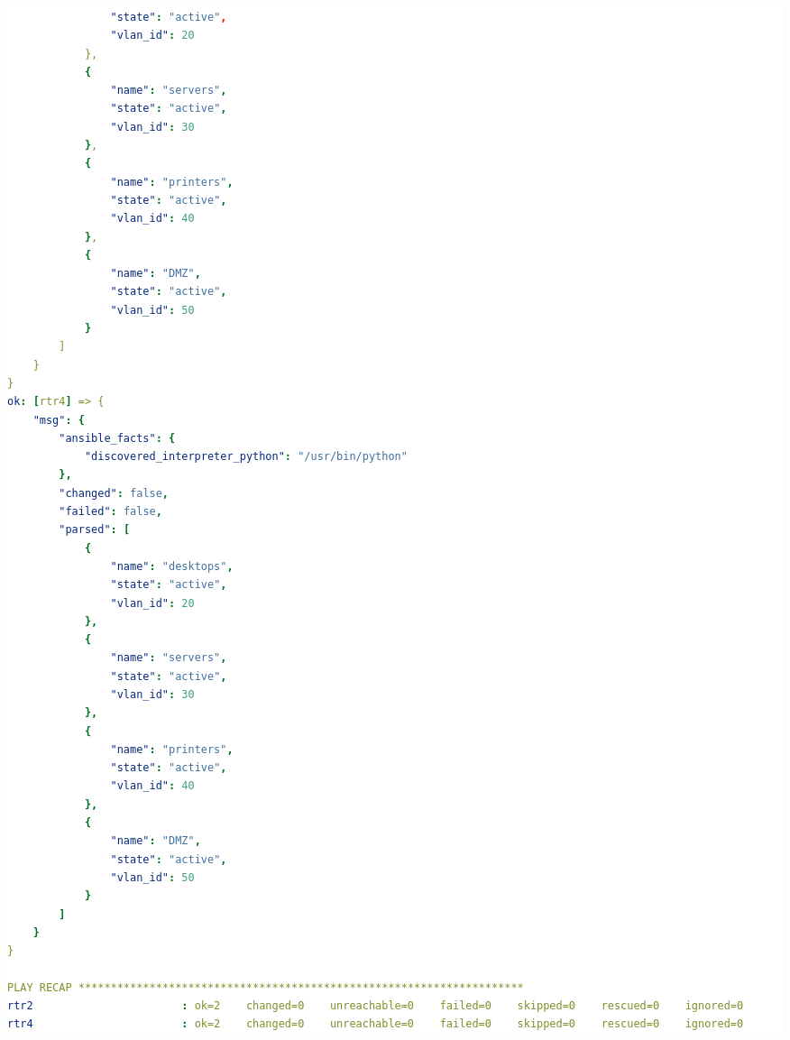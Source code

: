   ```yaml
                  "state": "active",
                  "vlan_id": 20
              },
              {
                  "name": "servers",
                  "state": "active",
                  "vlan_id": 30
              },
              {
                  "name": "printers",
                  "state": "active",
                  "vlan_id": 40
              },
              {
                  "name": "DMZ",
                  "state": "active",
                  "vlan_id": 50
              }
          ]
      }
  }
  ok: [rtr4] => {
      "msg": {
          "ansible_facts": {
              "discovered_interpreter_python": "/usr/bin/python"
          },
          "changed": false,
          "failed": false,
          "parsed": [
              {
                  "name": "desktops",
                  "state": "active",
                  "vlan_id": 20
              },
              {
                  "name": "servers",
                  "state": "active",
                  "vlan_id": 30
              },
              {
                  "name": "printers",
                  "state": "active",
                  "vlan_id": 40
              },
              {
                  "name": "DMZ",
                  "state": "active",
                  "vlan_id": 50
              }
          ]
      }
  }

  PLAY RECAP *********************************************************************
  rtr2                       : ok=2    changed=0    unreachable=0    failed=0    skipped=0    rescued=0    ignored=0   
  rtr4                       : ok=2    changed=0    unreachable=0    failed=0    skipped=0    rescued=0    ignored=0   
  ```

